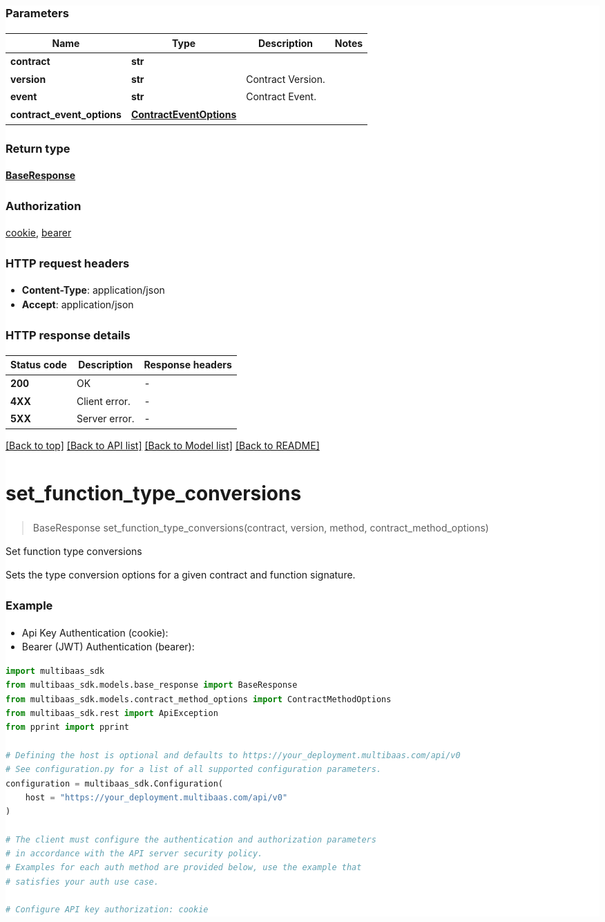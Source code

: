 

### Parameters


Name | Type | Description  | Notes
------------- | ------------- | ------------- | -------------
 **contract** | **str**|  | 
 **version** | **str**| Contract Version. | 
 **event** | **str**| Contract Event. | 
 **contract_event_options** | [**ContractEventOptions**](ContractEventOptions.md)|  | 

### Return type

[**BaseResponse**](BaseResponse.md)

### Authorization

[cookie](../README.md#cookie), [bearer](../README.md#bearer)

### HTTP request headers

 - **Content-Type**: application/json
 - **Accept**: application/json

### HTTP response details

| Status code | Description | Response headers |
|-------------|-------------|------------------|
**200** | OK |  -  |
**4XX** | Client error. |  -  |
**5XX** | Server error. |  -  |

[[Back to top]](#) [[Back to API list]](../README.md#documentation-for-api-endpoints) [[Back to Model list]](../README.md#documentation-for-models) [[Back to README]](../README.md)

# **set_function_type_conversions**
> BaseResponse set_function_type_conversions(contract, version, method, contract_method_options)

Set function type conversions

Sets the type conversion options for a given contract and function signature.

### Example

* Api Key Authentication (cookie):
* Bearer (JWT) Authentication (bearer):

```python
import multibaas_sdk
from multibaas_sdk.models.base_response import BaseResponse
from multibaas_sdk.models.contract_method_options import ContractMethodOptions
from multibaas_sdk.rest import ApiException
from pprint import pprint

# Defining the host is optional and defaults to https://your_deployment.multibaas.com/api/v0
# See configuration.py for a list of all supported configuration parameters.
configuration = multibaas_sdk.Configuration(
    host = "https://your_deployment.multibaas.com/api/v0"
)

# The client must configure the authentication and authorization parameters
# in accordance with the API server security policy.
# Examples for each auth method are provided below, use the example that
# satisfies your auth use case.

# Configure API key authorization: cookie
```